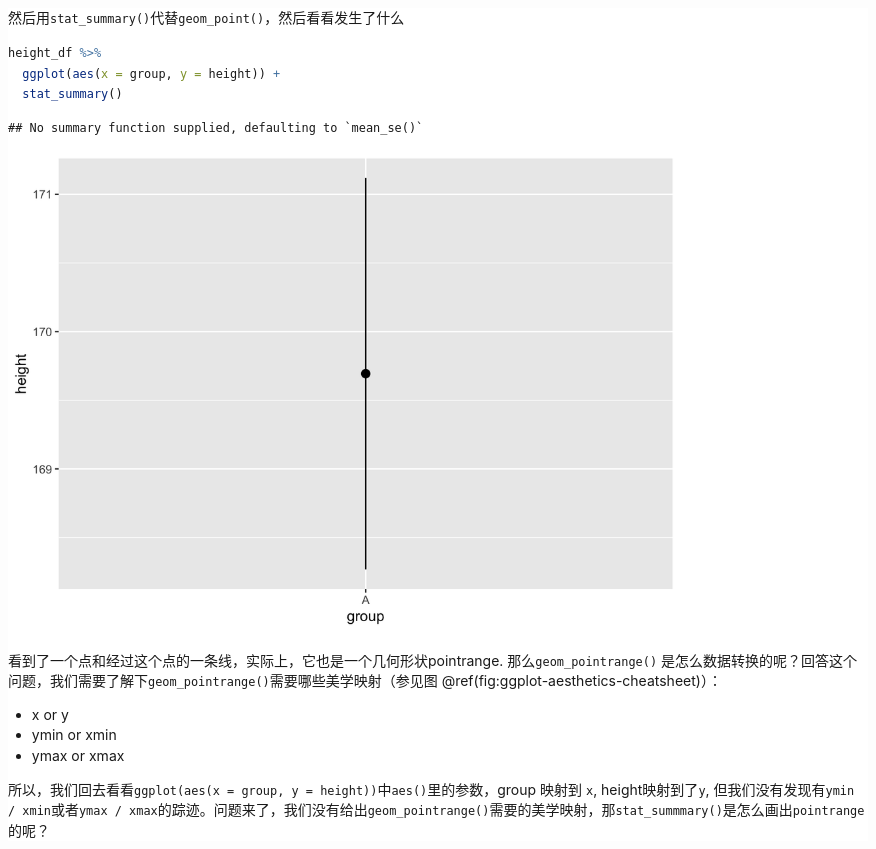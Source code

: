 然后用`stat_summary()`代替`geom_point()`，然后看看发生了什么


```r
height_df %>% 
  ggplot(aes(x = group, y = height)) +
  stat_summary()
```

```
## No summary function supplied, defaulting to `mean_se()`
```

<img src="tidyverse_ggplot2_stat_layer_files/figure-html/ggplot2-stat-layer-14-1.png" width="672" />

看到了一个点和经过这个点的一条线，实际上，它也是一个几何形状pointrange.
那么`geom_pointrange()` 是怎么数据转换的呢？回答这个问题，我们需要了解下`geom_pointrange()`需要哪些美学映射（参见图 \@ref(fig:ggplot-aesthetics-cheatsheet)）：

- x or y
- ymin or xmin
- ymax or xmax

所以，我们回去看看`ggplot(aes(x = group, y = height))`中`aes()`里的参数，group 映射到 `x`, height映射到了`y`, 但我们没有发现有`ymin / xmin`或者`ymax / xmax`的踪迹。问题来了，我们没有给出`geom_pointrange()`需要的美学映射，那`stat_summmary()`是怎么画出`pointrange`的呢？
